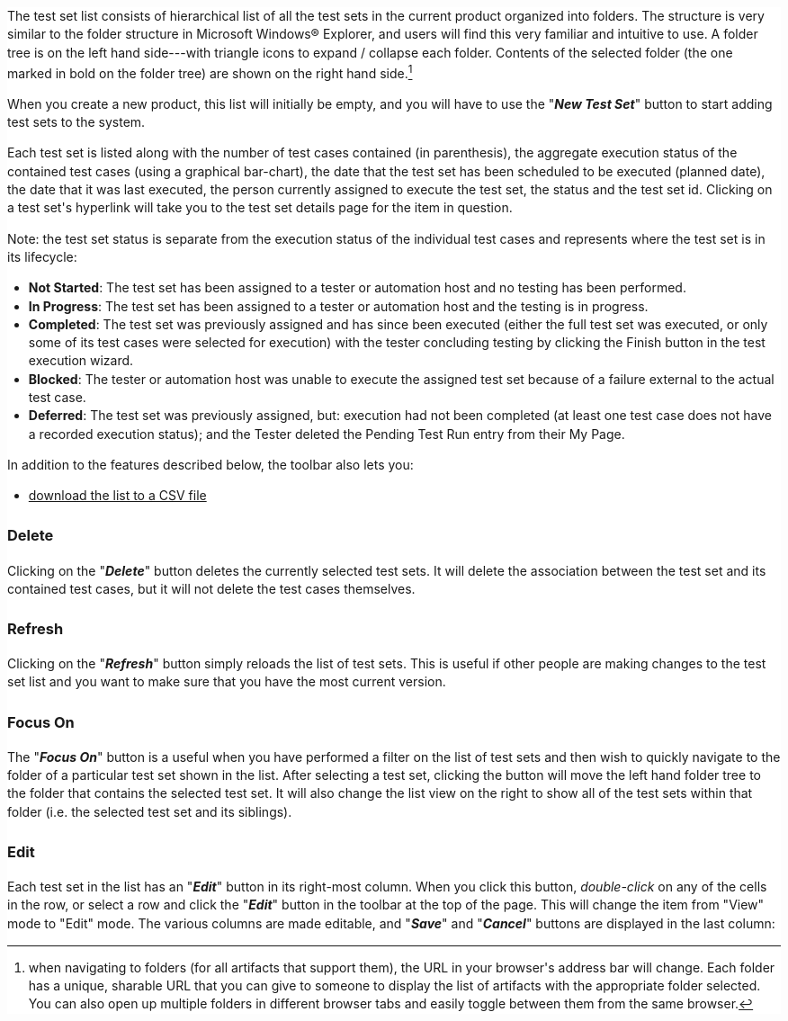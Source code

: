 The test set list consists of hierarchical list of all the test sets in the current product organized into folders. The structure is very similar to the folder structure in Microsoft Windows® Explorer, and users will find this very familiar and intuitive to use. A folder tree is on the left hand side---with triangle icons to expand / collapse each folder. Contents of the selected folder (the one marked in bold on the folder tree) are shown on the right hand side.[^folder-url]

When you create a new product, this list will initially be empty, and you will have to use the "***New Test Set***" button to start adding test sets to the system.

Each test set is listed along with the number of test cases contained (in parenthesis), the aggregate execution status of the contained test cases (using a graphical bar-chart), the date that the test set has been scheduled to be executed (planned date), the date that it was last executed, the person currently assigned to execute the test set, the status and the test set id. Clicking on a test set's hyperlink will take you to the test set details page for the item in question.

Note: the test set status is separate from the execution status of the individual test cases and represents where the test set is in its lifecycle:

- **Not Started**: The test set has been assigned to a tester or automation host and no testing has been performed.
- **In Progress**: The test set has been assigned to a tester or automation host and the testing is in progress.
- **Completed**: The test set was previously assigned and has since been executed (either the full test set was executed, or only some of its test cases were selected for execution) with the tester concluding testing by clicking the Finish button in the test execution wizard.
- **Blocked**: The tester or automation host was unable to execute the assigned test set because of a failure external to the actual test case.
- **Deferred**: The test set was previously assigned, but: execution had not been completed (at least one test case does not have a recorded execution status); and the Tester deleted the Pending Test Run entry from their My Page.

In addition to the features described below, the toolbar also lets you:

- [download the list to a CSV file](Application-Wide.md/#download-as-csv)

### Delete
Clicking on the "***Delete***" button deletes the currently selected test sets. It will delete the association between the test set and its contained test cases, but it will not delete the test cases themselves.

### Refresh
Clicking on the "***Refresh***" button simply reloads the list of test sets. This is useful if other people are making changes to the test set list and you want to make sure that you have the most current version.

### Focus On
The "***Focus On***" button is a useful when you have performed a filter on the list of test sets and then wish to quickly navigate to the folder of a particular test set shown in the list. After selecting a test set, clicking the button will move the left hand folder tree to the folder that contains the selected test set. It will also change the list view on the right to show all of the test sets within that folder (i.e. the selected test set and its siblings).

### Edit
Each test set in the list has an "***Edit***" button in its right-most column. When you click this button, *double-click* on any of the cells in the row, or select a row and click the "***Edit***" button in the toolbar at the top of the page. This will change the item from "View" mode to "Edit" mode. The various columns are made editable, and "***Save***" and "***Cancel***" buttons are displayed in the last column:


[^folder-url]: when navigating to folders (for all artifacts that support them), the URL in your browser's address bar will change. Each folder has a unique, sharable URL that you can give to someone to display the list of artifacts with the appropriate folder selected. You can also open up multiple folders in different browser tabs and easily toggle between them from the same browser.